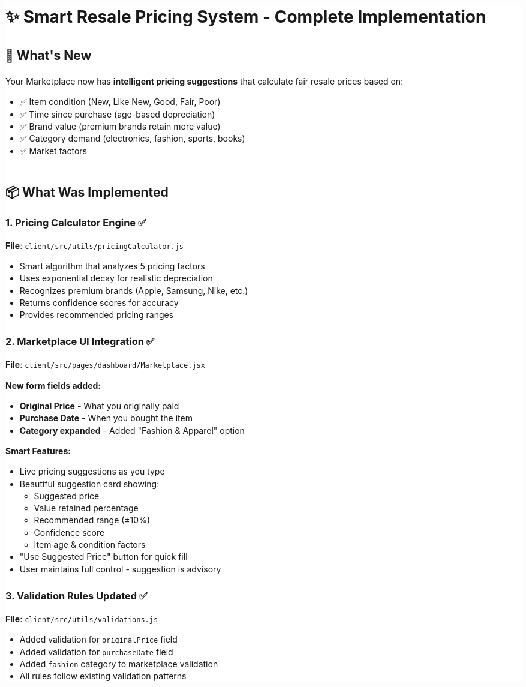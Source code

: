 # ✨ Smart Resale Pricing System - Complete Implementation

## 🎉 What's New

Your Marketplace now has **intelligent pricing suggestions** that calculate fair resale prices based on:
- ✅ Item condition (New, Like New, Good, Fair, Poor)
- ✅ Time since purchase (age-based depreciation)
- ✅ Brand value (premium brands retain more value)
- ✅ Category demand (electronics, fashion, sports, books)
- ✅ Market factors

---

## 📦 What Was Implemented

### 1. **Pricing Calculator Engine** ✅
**File**: `client/src/utils/pricingCalculator.js`

- Smart algorithm that analyzes 5 pricing factors
- Uses exponential decay for realistic depreciation
- Recognizes premium brands (Apple, Samsung, Nike, etc.)
- Returns confidence scores for accuracy
- Provides recommended pricing ranges

### 2. **Marketplace UI Integration** ✅
**File**: `client/src/pages/dashboard/Marketplace.jsx`

**New form fields added:**
- **Original Price** - What you originally paid
- **Purchase Date** - When you bought the item
- **Category expanded** - Added "Fashion & Apparel" option

**Smart Features:**
- Live pricing suggestions as you type
- Beautiful suggestion card showing:
  - Suggested price
  - Value retained percentage
  - Recommended range (±10%)
  - Confidence score
  - Item age & condition factors
- "Use Suggested Price" button for quick fill
- User maintains full control - suggestion is advisory

### 3. **Validation Rules Updated** ✅
**File**: `client/src/utils/validations.js`

- Added validation for `originalPrice` field
- Added validation for `purchaseDate` field
- Added `fashion` category to marketplace validation
- All rules follow existing validation patterns
